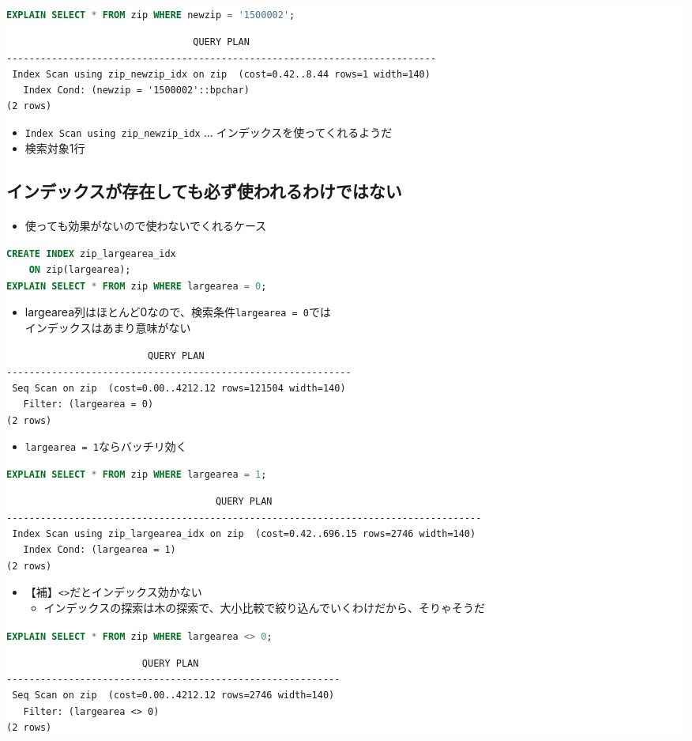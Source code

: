 ```sql
EXPLAIN SELECT * FROM zip WHERE newzip = '1500002';
```

```
                                 QUERY PLAN
----------------------------------------------------------------------------
 Index Scan using zip_newzip_idx on zip  (cost=0.42..8.44 rows=1 width=140)
   Index Cond: (newzip = '1500002'::bpchar)
(2 rows)
```

- `Index Scan using zip_newzip_idx` ... インデックスを使ってくれるようだ
- 検索対象1行


## インデックスが存在しても必ず使われるわけではない

- 使っても効果がないので使わないでくれるケース

```sql
CREATE INDEX zip_largearea_idx
    ON zip(largearea);
EXPLAIN SELECT * FROM zip WHERE largearea = 0;
```

- largearea列はほとんど0なので、検索条件`largearea = 0`では  
    インデックスはあまり意味がない

```
                         QUERY PLAN
-------------------------------------------------------------
 Seq Scan on zip  (cost=0.00..4212.12 rows=121504 width=140)
   Filter: (largearea = 0)
(2 rows)
```

- `largearea = 1`ならバッチリ効く

```sql
EXPLAIN SELECT * FROM zip WHERE largearea = 1;
```

```
                                     QUERY PLAN
------------------------------------------------------------------------------------
 Index Scan using zip_largearea_idx on zip  (cost=0.42..696.15 rows=2746 width=140)
   Index Cond: (largearea = 1)
(2 rows)
```

- 【補】`<>`だとインデックス効かない
    - インデックスの探索は木の探索で、大小比較で絞り込んでいくわけだから、そりゃそうだ

```sql
EXPLAIN SELECT * FROM zip WHERE largearea <> 0;
```

```
                        QUERY PLAN
-----------------------------------------------------------
 Seq Scan on zip  (cost=0.00..4212.12 rows=2746 width=140)
   Filter: (largearea <> 0)
(2 rows)
```
